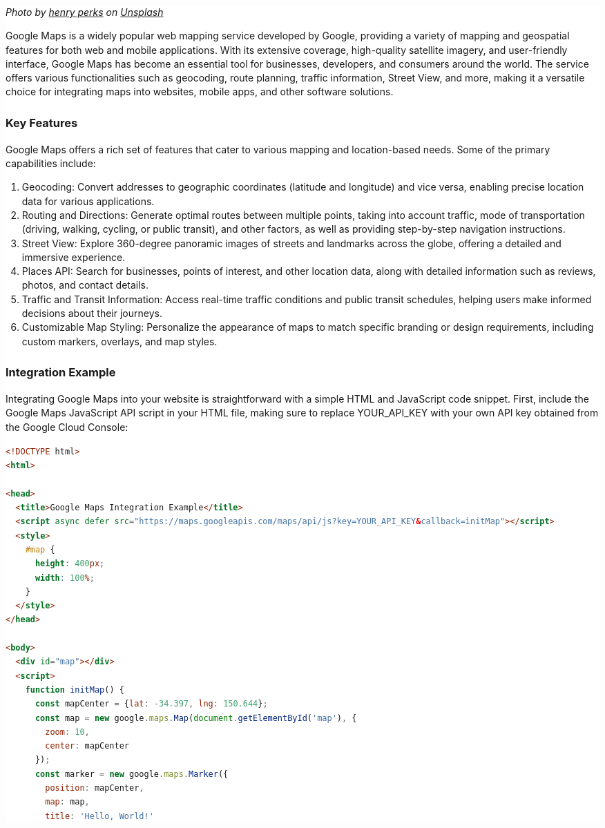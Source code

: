 *Photo by [henry perks](https://unsplash.com/@hjkp?utm_source=unsplash\&utm_medium=referral\&utm_content=creditCopyText) on [Unsplash](https://unsplash.com/photos/BJXAxQ1L7dI?utm_source=unsplash\&utm_medium=referral\&utm_content=creditCopyText)*

Google Maps is a widely popular web mapping service developed by Google, providing a variety of mapping and geospatial features for both web and mobile applications. With its extensive coverage, high-quality satellite imagery, and user-friendly interface, Google Maps has become an essential tool for businesses, developers, and consumers around the world. The service offers various functionalities such as geocoding, route planning, traffic information, Street View, and more, making it a versatile choice for integrating maps into websites, mobile apps, and other software solutions.

### Key Features

Google Maps offers a rich set of features that cater to various mapping and location-based needs. Some of the primary capabilities include:

1. Geocoding: Convert addresses to geographic coordinates (latitude and longitude) and vice versa, enabling precise location data for various applications.
2. Routing and Directions: Generate optimal routes between multiple points, taking into account traffic, mode of transportation (driving, walking, cycling, or public transit), and other factors, as well as providing step-by-step navigation instructions.
3. Street View: Explore 360-degree panoramic images of streets and landmarks across the globe, offering a detailed and immersive experience.
4. Places API: Search for businesses, points of interest, and other location data, along with detailed information such as reviews, photos, and contact details.
5. Traffic and Transit Information: Access real-time traffic conditions and public transit schedules, helping users make informed decisions about their journeys.
6. Customizable Map Styling: Personalize the appearance of maps to match specific branding or design requirements, including custom markers, overlays, and map styles.

### Integration Example

Integrating Google Maps into your website is straightforward with a simple HTML and JavaScript code snippet. First, include the Google Maps JavaScript API script in your HTML file, making sure to replace YOUR\_API\_KEY with your own API key obtained from the Google Cloud Console:

```html
<!DOCTYPE html>
<html>

<head>
  <title>Google Maps Integration Example</title>
  <script async defer src="https://maps.googleapis.com/maps/api/js?key=YOUR_API_KEY&callback=initMap"></script>
  <style>
    #map {
      height: 400px;
      width: 100%;
    }
  </style>
</head>

<body>
  <div id="map"></div>
  <script>
    function initMap() {
      const mapCenter = {lat: -34.397, lng: 150.644};
      const map = new google.maps.Map(document.getElementById('map'), {
        zoom: 10,
        center: mapCenter
      });
      const marker = new google.maps.Marker({
        position: mapCenter,
        map: map,
        title: 'Hello, World!'
```
